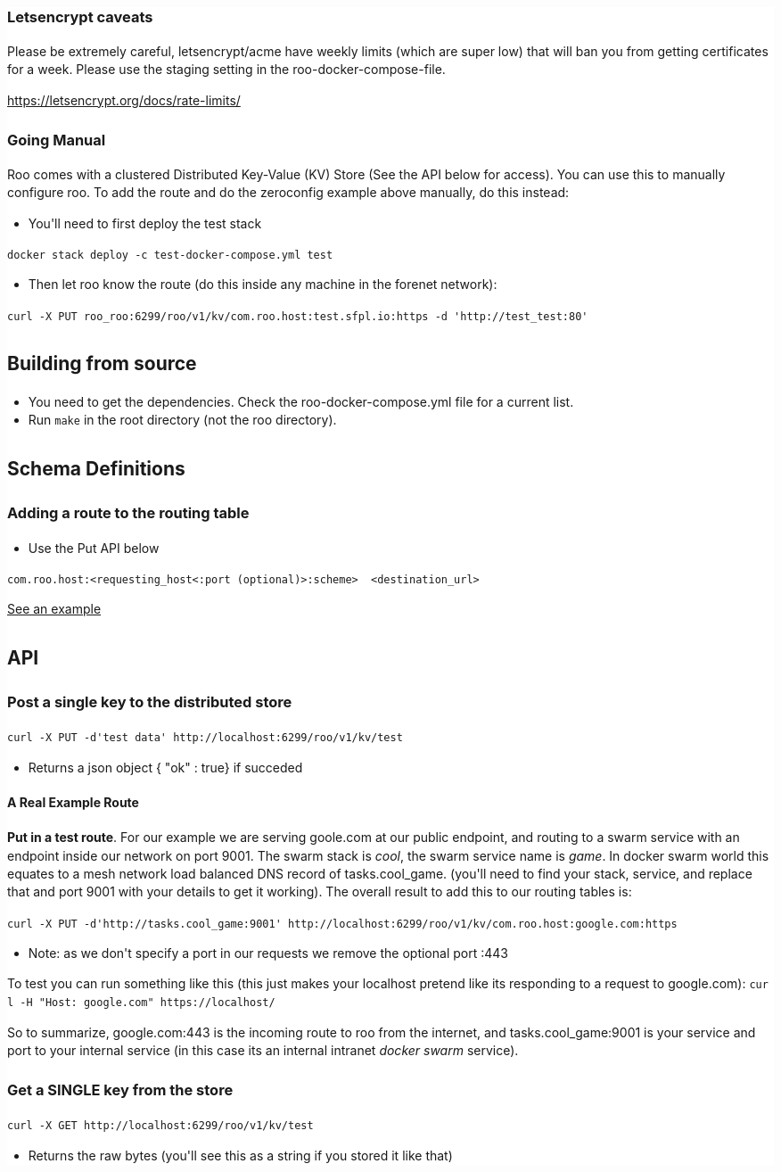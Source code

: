 ### Letsencrypt caveats
Please be extremely careful, letsencrypt/acme have weekly limits (which are super low) that will ban you from getting certificates for a week. Please use the staging setting in the roo-docker-compose-file. 

https://letsencrypt.org/docs/rate-limits/

### Going Manual
Roo comes with a clustered Distributed Key-Value (KV) Store (See the API below for access). You can use this to manually configure roo. To add the route and do the zeroconfig example above manually, do this instead:
* You'll need to first deploy the test stack
```
docker stack deploy -c test-docker-compose.yml test
```
* Then let roo know the route (do this inside any machine in the forenet network):
```
curl -X PUT roo_roo:6299/roo/v1/kv/com.roo.host:test.sfpl.io:https -d 'http://test_test:80'
```

## Building from source
* You need to get the dependencies. Check the roo-docker-compose.yml file for a current list.
* Run ```make``` in the root directory (not the roo directory).

## Schema Definitions

### Adding a route to the routing table
* Use the Put API below
```
com.roo.host:<requesting_host<:port (optional)>:scheme>  <destination_url>
```
[See an example](https://github.com/sfproductlabs/roo/blob/master/README.md#a-real-example-route)

## API 
### Post a single key to the distributed store
```
curl -X PUT -d'test data' http://localhost:6299/roo/v1/kv/test
```
* Returns a json object { "ok" : true} if succeded
#### A Real Example Route
**Put in a test route**. For our example we are serving goole.com at our public endpoint, and routing to a swarm service with an endpoint inside our network on port 9001. The swarm stack is _cool_, the swarm service name is _game_. In docker swarm world this equates to a mesh network load balanced DNS record of tasks.cool_game. (you'll need to find your stack, service, and replace that and port 9001 with your details to get it working). The overall result to add this to our routing tables is:

```curl -X PUT -d'http://tasks.cool_game:9001' http://localhost:6299/roo/v1/kv/com.roo.host:google.com:https```

 * Note: as we don't specify a port in our requests we remove the optional port :443

To test you can run something like this (this just makes your localhost pretend like its responding to a request to google.com):
```curl -H "Host: google.com" https://localhost/```

So to summarize, google.com:443 is the incoming route to roo from the internet, and tasks.cool_game:9001 is your service and port to your internal service (in this case its an internal intranet _docker swarm_ service).

### Get a SINGLE key from the store
```
curl -X GET http://localhost:6299/roo/v1/kv/test
```
* Returns the raw bytes (you'll see this as a string if you stored it like that)
```